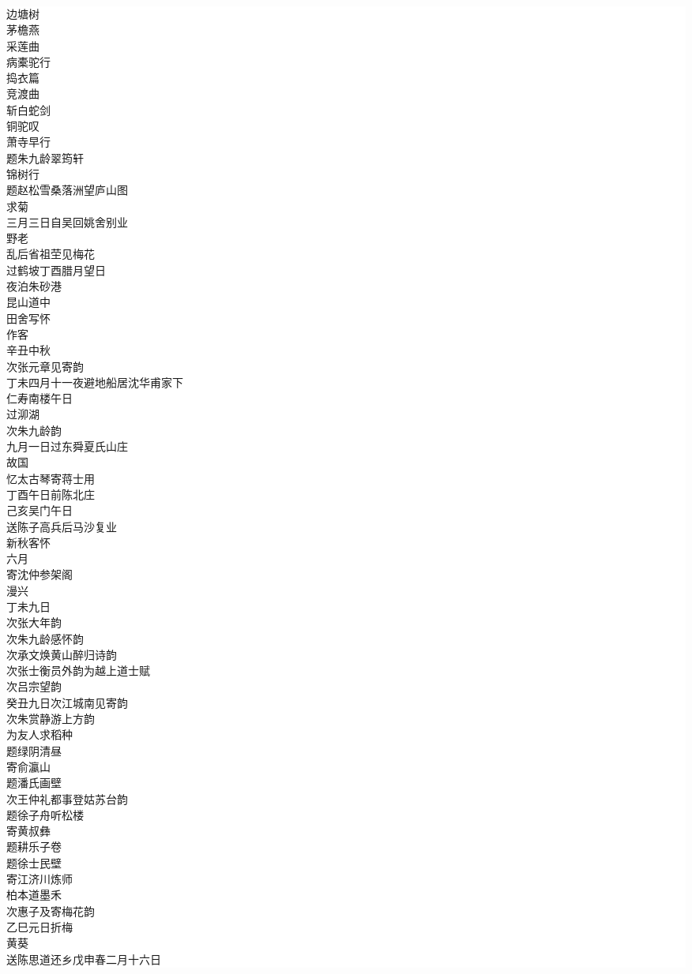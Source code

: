 边塘树  
茅檐燕  
采莲曲  
病橐驼行  
捣衣篇  
竞渡曲  
斩白蛇剑  
铜驼叹  
萧寺早行  
题朱九龄翠筠轩  
锦树行  
题赵松雪桑落洲望庐山图  
求菊  
三月三日自吴回姚舍别业  
野老  
乱后省祖茔见梅花  
过鹤坡丁酉腊月望日  
夜泊朱砂港  
昆山道中  
田舍写怀  
作客  
辛丑中秋  
次张元章见寄韵  
丁未四月十一夜避地船居沈华甫家下  
仁寿南楼午日  
过泖湖  
次朱九龄韵  
九月一日过东舜夏氏山庄  
故国  
忆太古琴寄蒋士用  
丁酉午日前陈北庄  
己亥吴门午日  
送陈子高兵后马沙复业  
新秋客怀  
六月  
寄沈仲参架阁  
漫兴  
丁未九日  
次张大年韵  
次朱九龄感怀韵  
次承文焕黄山醉归诗韵  
次张士衡员外韵为越上道士赋  
次吕宗望韵  
癸丑九日次江城南见寄韵  
次朱赏静游上方韵  
为友人求稻种  
题绿阴清昼  
寄俞瀛山  
题潘氏画壁  
次王仲礼都事登姑苏台韵  
题徐子舟听松楼  
寄黄叔彝  
题耕乐子卷  
题徐士民壁  
寄江济川炼师  
柏本道墨禾  
次惠子及寄梅花韵  
乙巳元日折梅  
黄葵  
送陈思道还乡戊申春二月十六日  
